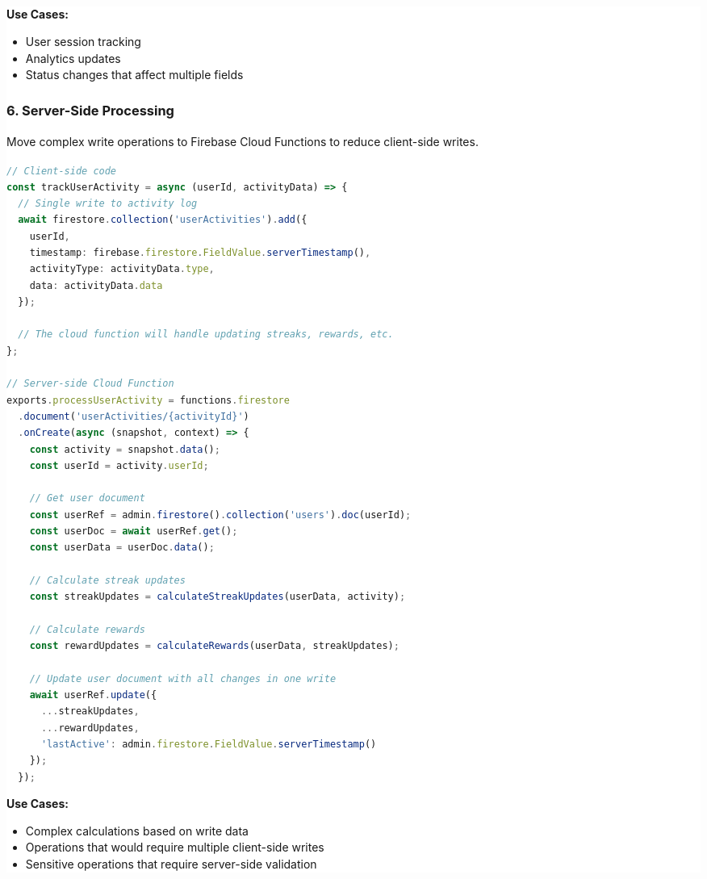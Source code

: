 **Use Cases:**
- User session tracking
- Analytics updates
- Status changes that affect multiple fields

### 6. Server-Side Processing

Move complex write operations to Firebase Cloud Functions to reduce client-side writes.

```typescript
// Client-side code
const trackUserActivity = async (userId, activityData) => {
  // Single write to activity log
  await firestore.collection('userActivities').add({
    userId,
    timestamp: firebase.firestore.FieldValue.serverTimestamp(),
    activityType: activityData.type,
    data: activityData.data
  });
  
  // The cloud function will handle updating streaks, rewards, etc.
};

// Server-side Cloud Function
exports.processUserActivity = functions.firestore
  .document('userActivities/{activityId}')
  .onCreate(async (snapshot, context) => {
    const activity = snapshot.data();
    const userId = activity.userId;
    
    // Get user document
    const userRef = admin.firestore().collection('users').doc(userId);
    const userDoc = await userRef.get();
    const userData = userDoc.data();
    
    // Calculate streak updates
    const streakUpdates = calculateStreakUpdates(userData, activity);
    
    // Calculate rewards
    const rewardUpdates = calculateRewards(userData, streakUpdates);
    
    // Update user document with all changes in one write
    await userRef.update({
      ...streakUpdates,
      ...rewardUpdates,
      'lastActive': admin.firestore.FieldValue.serverTimestamp()
    });
  });
```

**Use Cases:**
- Complex calculations based on write data
- Operations that would require multiple client-side writes
- Sensitive operations that require server-side validation
